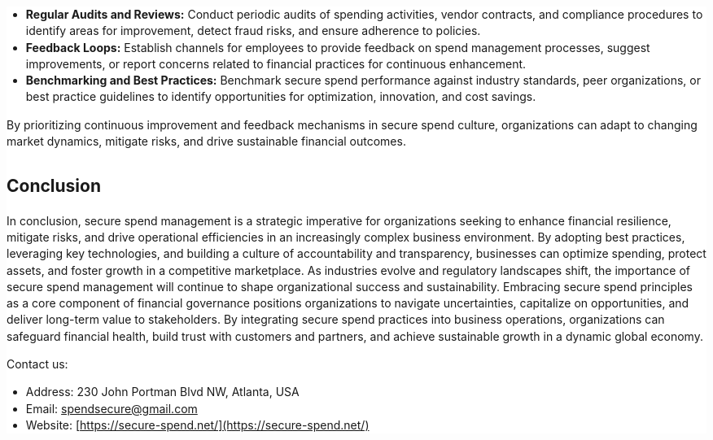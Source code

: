 * **Regular Audits and Reviews:** Conduct periodic audits of spending activities, vendor contracts, and compliance procedures to identify areas for improvement, detect fraud risks, and ensure adherence to policies.
* **Feedback Loops:** Establish channels for employees to provide feedback on spend management processes, suggest improvements, or report concerns related to financial practices for continuous enhancement.
* **Benchmarking and Best Practices:** Benchmark secure spend performance against industry standards, peer organizations, or best practice guidelines to identify opportunities for optimization, innovation, and cost savings.

By prioritizing continuous improvement and feedback mechanisms in secure spend culture, organizations can adapt to changing market dynamics, mitigate risks, and drive sustainable financial outcomes.

Conclusion
----------

In conclusion, secure spend management is a strategic imperative for organizations seeking to enhance financial resilience, mitigate risks, and drive operational efficiencies in an increasingly complex business environment. By adopting best practices, leveraging key technologies, and building a culture of accountability and transparency, businesses can optimize spending, protect assets, and foster growth in a competitive marketplace. As industries evolve and regulatory landscapes shift, the importance of secure spend management will continue to shape organizational success and sustainability. Embracing secure spend principles as a core component of financial governance positions organizations to navigate uncertainties, capitalize on opportunities, and deliver long-term value to stakeholders. By integrating secure spend practices into business operations, organizations can safeguard financial health, build trust with customers and partners, and achieve sustainable growth in a dynamic global economy.

Contact us:

* Address: 230 John Portman Blvd NW, Atlanta, USA
* Email: spendsecure@gmail.com
* Website: [https://secure-spend.net/](https://secure-spend.net/)